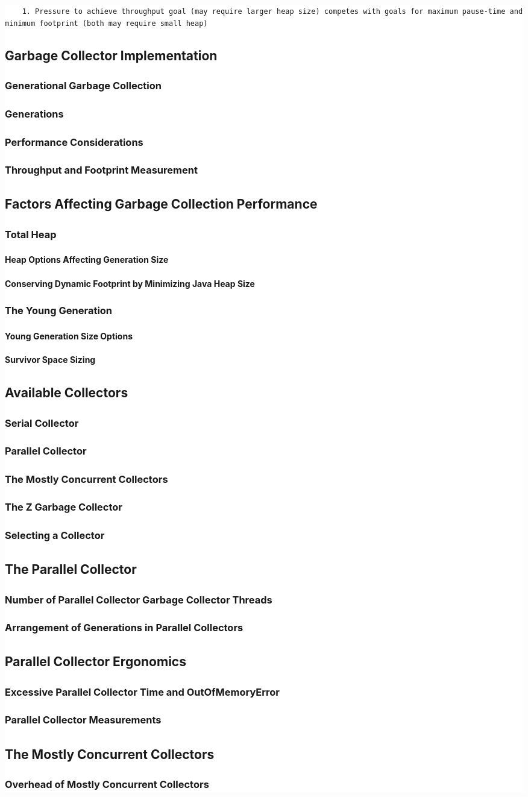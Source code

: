 		1. Pressure to achieve throughput goal (may require larger heap size) competes with goals for maximum pause-time and minimum footprint (both may require small heap)

## Garbage Collector Implementation ##
### Generational Garbage Collection ###
### Generations ###
### Performance Considerations ###
### Throughput and Footprint Measurement ###

## Factors Affecting Garbage Collection Performance ##
### Total Heap ###
#### Heap Options Affecting Generation Size ####
#### Conserving Dynamic Footprint by Minimizing Java Heap Size ####

### The Young Generation ###
#### Young Generation Size Options ####
#### Survivor Space Sizing ####

## Available Collectors ##
### Serial Collector ###
### Parallel Collector ###
### The Mostly Concurrent Collectors ###
### The Z Garbage Collector ###
### Selecting a Collector ###

## The Parallel Collector ##
### Number of Parallel Collector Garbage Collector Threads ###
### Arrangement of Generations in Parallel Collectors ###

## Parallel Collector Ergonomics ##
### Excessive Parallel Collector Time and OutOfMemoryError ###
### Parallel Collector Measurements ###

## The Mostly Concurrent Collectors ##
### Overhead of Mostly Concurrent Collectors ###

